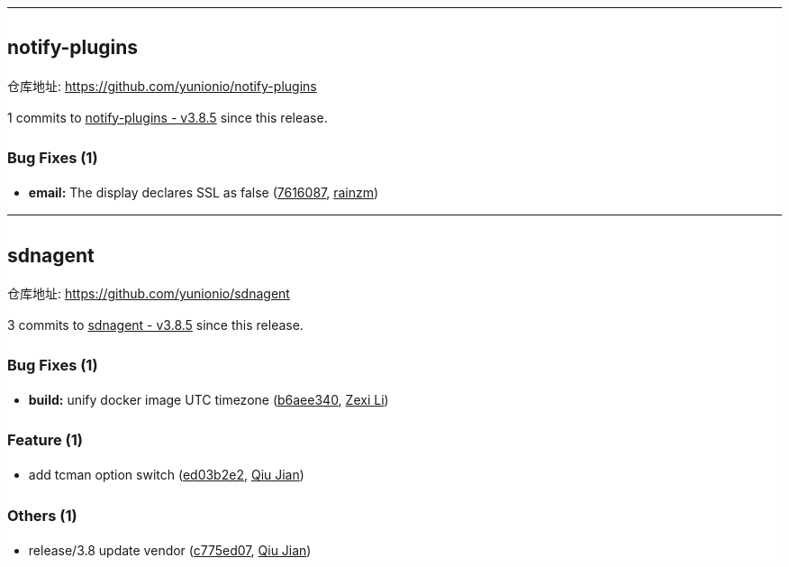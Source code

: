 [dashboard - v3.8.5]: https://github.com/yunionio/dashboard/compare/v3.8.4...v3.8.5
-----

## notify-plugins

仓库地址: https://github.com/yunionio/notify-plugins

1 commits to [notify-plugins - v3.8.5] since this release.

### Bug Fixes (1)
- **email:** The display declares SSL as false ([7616087](https://github.com/yunionio/notify-plugins/commit/761608767433f366ecaa1545ba19a8dd6776d6f0), [rainzm](mailto:mjoycarry@gmail.com))

[notify-plugins - v3.8.5]: https://github.com/yunionio/notify-plugins/compare/v3.8.4...v3.8.5
-----

## sdnagent

仓库地址: https://github.com/yunionio/sdnagent

3 commits to [sdnagent - v3.8.5] since this release.

### Bug Fixes (1)
- **build:** unify docker image UTC timezone ([b6aee340](https://github.com/yunionio/sdnagen/commit/b6aee34005d64d8b489b34648320a5038742e772), [Zexi Li](mailto:zexi.li@icloud.com))

### Feature (1)
- add tcman option switch ([ed03b2e2](https://github.com/yunionio/sdnagen/commit/ed03b2e26c10e262ab05eaaf44d5a2762673484d), [Qiu Jian](mailto:qiujian@yunionyun.com))

### Others (1)
- release/3.8 update vendor ([c775ed07](https://github.com/yunionio/sdnagen/commit/c775ed0733370817f48966c6ad382769544e123a), [Qiu Jian](mailto:qiujian@yunionyun.com))

[sdnagent - v3.8.5]: https://github.com/yunionio/sdnagent/compare/v3.8.4...v3.8.5




[cloudpods - v3.8.5]: https://github.com/yunionio/cloudpods/compare/v3.8.4...v3.8.5
[cloudpods-operator - v3.8.5]: https://github.com/yunionio/cloudpods-operator/compare/v3.8.4...v3.8.5
[cloudpods-service-operator - v3.8.5]: https://github.com/yunionio/cloudpods-service-operator/compare/v3.8.4...v3.8.5